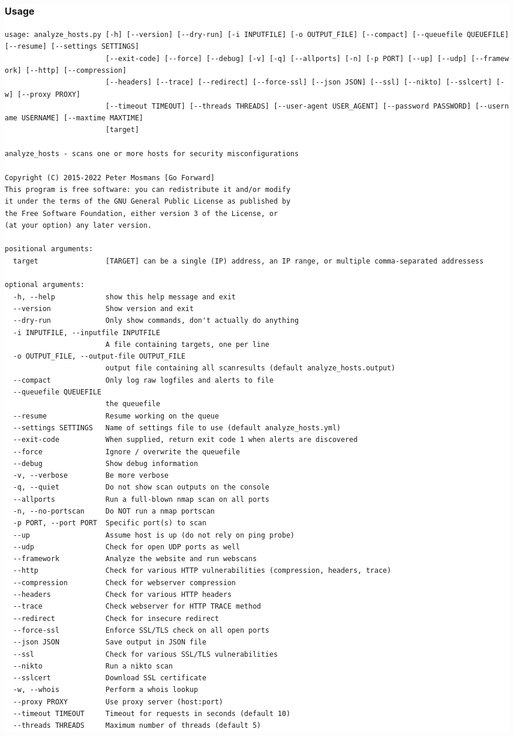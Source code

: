 ### Usage

```
usage: analyze_hosts.py [-h] [--version] [--dry-run] [-i INPUTFILE] [-o OUTPUT_FILE] [--compact] [--queuefile QUEUEFILE] [--resume] [--settings SETTINGS]
                        [--exit-code] [--force] [--debug] [-v] [-q] [--allports] [-n] [-p PORT] [--up] [--udp] [--framework] [--http] [--compression]
                        [--headers] [--trace] [--redirect] [--force-ssl] [--json JSON] [--ssl] [--nikto] [--sslcert] [-w] [--proxy PROXY]
                        [--timeout TIMEOUT] [--threads THREADS] [--user-agent USER_AGENT] [--password PASSWORD] [--username USERNAME] [--maxtime MAXTIME]
                        [target]

analyze_hosts - scans one or more hosts for security misconfigurations

Copyright (C) 2015-2022 Peter Mosmans [Go Forward]
This program is free software: you can redistribute it and/or modify
it under the terms of the GNU General Public License as published by
the Free Software Foundation, either version 3 of the License, or
(at your option) any later version.

positional arguments:
  target                [TARGET] can be a single (IP) address, an IP range, or multiple comma-separated addressess

optional arguments:
  -h, --help            show this help message and exit
  --version             Show version and exit
  --dry-run             Only show commands, don't actually do anything
  -i INPUTFILE, --inputfile INPUTFILE
                        A file containing targets, one per line
  -o OUTPUT_FILE, --output-file OUTPUT_FILE
                        output file containing all scanresults (default analyze_hosts.output)
  --compact             Only log raw logfiles and alerts to file
  --queuefile QUEUEFILE
                        the queuefile
  --resume              Resume working on the queue
  --settings SETTINGS   Name of settings file to use (default analyze_hosts.yml)
  --exit-code           When supplied, return exit code 1 when alerts are discovered
  --force               Ignore / overwrite the queuefile
  --debug               Show debug information
  -v, --verbose         Be more verbose
  -q, --quiet           Do not show scan outputs on the console
  --allports            Run a full-blown nmap scan on all ports
  -n, --no-portscan     Do NOT run a nmap portscan
  -p PORT, --port PORT  Specific port(s) to scan
  --up                  Assume host is up (do not rely on ping probe)
  --udp                 Check for open UDP ports as well
  --framework           Analyze the website and run webscans
  --http                Check for various HTTP vulnerabilities (compression, headers, trace)
  --compression         Check for webserver compression
  --headers             Check for various HTTP headers
  --trace               Check webserver for HTTP TRACE method
  --redirect            Check for insecure redirect
  --force-ssl           Enforce SSL/TLS check on all open ports
  --json JSON           Save output in JSON file
  --ssl                 Check for various SSL/TLS vulnerabilities
  --nikto               Run a nikto scan
  --sslcert             Download SSL certificate
  -w, --whois           Perform a whois lookup
  --proxy PROXY         Use proxy server (host:port)
  --timeout TIMEOUT     Timeout for requests in seconds (default 10)
  --threads THREADS     Maximum number of threads (default 5)
```
